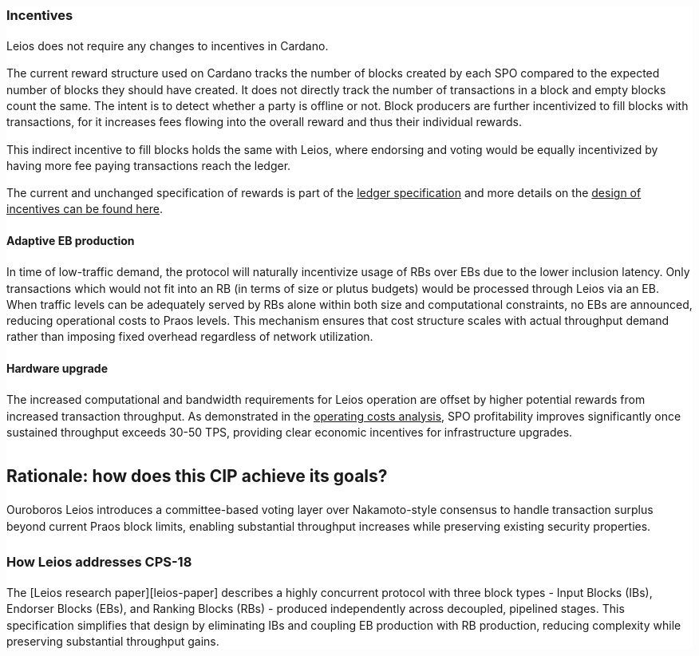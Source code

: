 ### Incentives

Leios does not require any changes to incentives in Cardano.

The current reward structure used on Cardano tracks the number of blocks created
by each SPO compared to the expected number of blocks they should have created.
It does not directly track the number of transactions in a block and empty
blocks count the same. The intent is to detect whether a party is offline or
not. Block producers are further incentivized to fill blocks with transactions,
for it increases fees flowing into the overall reward and thus their individual
rewards.

This indirect incentive to fill blocks holds the same with Leios, where
endorsing and voting would be equally incentivized by having more fee paying
transactions reach the ledger.

The current and unchanged specification of rewards is part of the
[ledger specification](https://intersectmbo.github.io/formal-ledger-specifications/site/Ledger.Conway.Specification.Rewards.html)
and more details on the
[design of incentives can be found here](https://github.com/intersectmbo/cardano-ledger/releases/latest/download/shelley-delegation.pdf#section.5).

#### Adaptive EB production

In time of low-traffic demand, the protocol will naturally incentivize usage of
RBs over EBs due to the lower inclusion latency. Only transactions which would
not fit into an RB (in terms of size or plutus budgets) would be processed
through Leios via an EB. When traffic levels can be adequately served by RBs
alone within both size and computational constraints, no EBs are announced,
reducing operational costs to Praos levels. This mechanism ensures that cost
structure scales with actual throughput demand rather than imposing fixed
overhead regardless of network utilization.

#### Hardware upgrade

The increased computational and bandwidth requirements for Leios operation are
offset by higher potential rewards from increased transaction throughput. As
demonstrated in the [operating costs analysis](#operating-costs), SPO
profitability improves significantly once sustained throughput exceeds 30-50
TPS, providing clear economic incentives for infrastructure upgrades.

## Rationale: how does this CIP achieve its goals?

Ouroboros Leios introduces a committee-based voting layer over Nakamoto-style
consensus to handle transaction surplus beyond current Praos block limits,
enabling substantial throughput increases while preserving existing security
properties.

### How Leios addresses CPS-18

The [Leios research paper][leios-paper] describes a highly concurrent protocol
with three block types - Input Blocks (IBs), Endorser Blocks (EBs), and Ranking
Blocks (RBs) - produced independently across decoupled, pipelined stages. This
specification simplifies that design by eliminating IBs and coupling EB
production with RB production, reducing complexity while preserving substantial
throughput gains.


[^ripe]: [RIPE Atlas](https://atlas.ripe.net/)